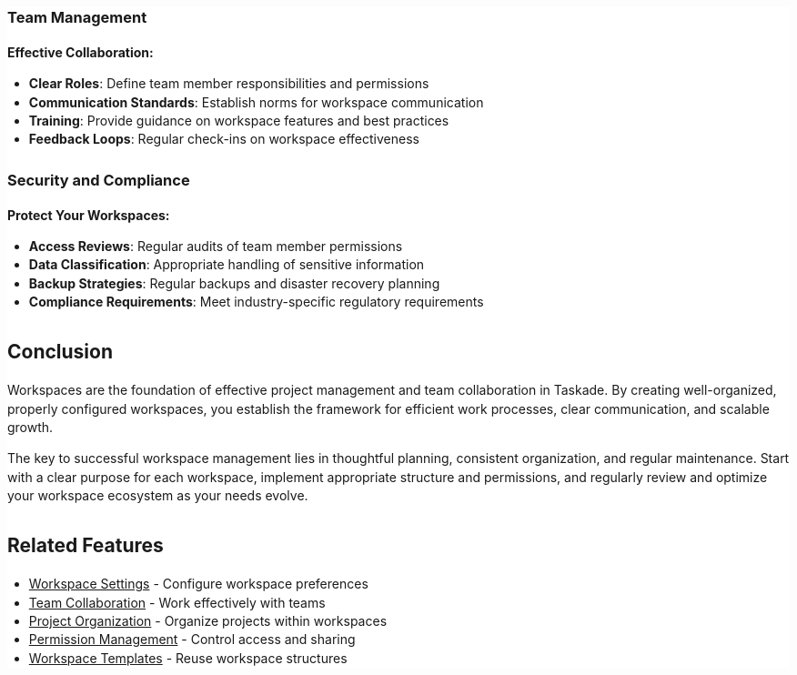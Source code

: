 ### Team Management

**Effective Collaboration:**
- **Clear Roles**: Define team member responsibilities and permissions
- **Communication Standards**: Establish norms for workspace communication
- **Training**: Provide guidance on workspace features and best practices
- **Feedback Loops**: Regular check-ins on workspace effectiveness

### Security and Compliance

**Protect Your Workspaces:**
- **Access Reviews**: Regular audits of team member permissions
- **Data Classification**: Appropriate handling of sensitive information
- **Backup Strategies**: Regular backups and disaster recovery planning
- **Compliance Requirements**: Meet industry-specific regulatory requirements

## Conclusion

Workspaces are the foundation of effective project management and team collaboration in Taskade. By creating well-organized, properly configured workspaces, you establish the framework for efficient work processes, clear communication, and scalable growth.

The key to successful workspace management lies in thoughtful planning, consistent organization, and regular maintenance. Start with a clear purpose for each workspace, implement appropriate structure and permissions, and regularly review and optimize your workspace ecosystem as your needs evolve.

## Related Features

- [Workspace Settings](workspace-settings.md) - Configure workspace preferences
- [Team Collaboration](../features/collaboration.md) - Work effectively with teams
- [Project Organization](../project-management/project-organization.md) - Organize projects within workspaces
- [Permission Management](../features/sharing-collaboration-guide.md) - Control access and sharing
- [Workspace Templates](workspace-templates.md) - Reuse workspace structures

